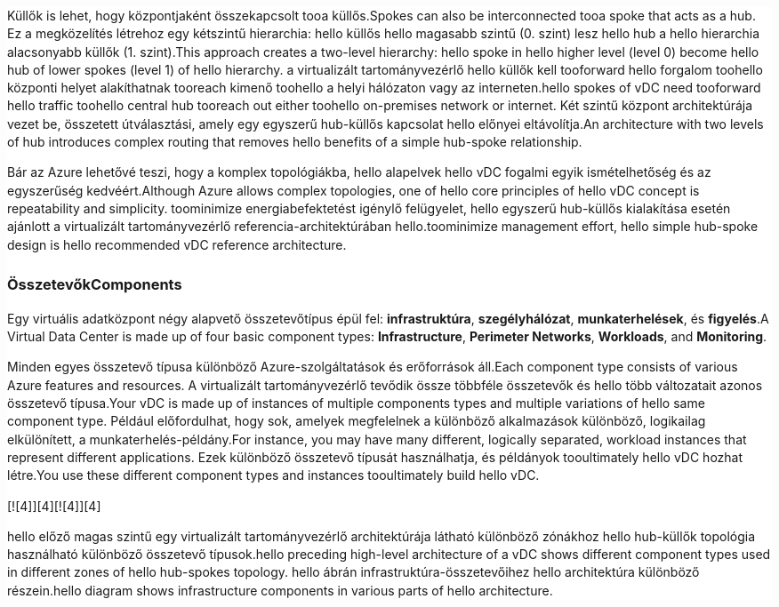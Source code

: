 <span data-ttu-id="9eb3c-235">Küllők is lehet, hogy központjaként összekapcsolt tooa küllős.</span><span class="sxs-lookup"><span data-stu-id="9eb3c-235">Spokes can also be interconnected tooa spoke that acts as a hub.</span></span> <span data-ttu-id="9eb3c-236">Ez a megközelítés létrehoz egy kétszintű hierarchia: hello küllős hello magasabb szintű (0. szint) lesz hello hub a hello hierarchia alacsonyabb küllők (1. szint).</span><span class="sxs-lookup"><span data-stu-id="9eb3c-236">This approach creates a two-level hierarchy: hello spoke in hello higher level (level 0) become hello hub of lower spokes (level 1) of hello hierarchy.</span></span> <span data-ttu-id="9eb3c-237">a virtualizált tartományvezérlő hello küllők kell tooforward hello forgalom toohello központi helyet alakíthatnak tooreach kimenő toohello a helyi hálózaton vagy az interneten.</span><span class="sxs-lookup"><span data-stu-id="9eb3c-237">hello spokes of vDC need tooforward hello traffic toohello central hub tooreach out either toohello on-premises network or internet.</span></span> <span data-ttu-id="9eb3c-238">Két szintű központ architektúrája vezet be, összetett útválasztási, amely egy egyszerű hub-küllős kapcsolat hello előnyei eltávolítja.</span><span class="sxs-lookup"><span data-stu-id="9eb3c-238">An architecture with two levels of hub introduces complex routing that removes hello benefits of a simple hub-spoke relationship.</span></span>

<span data-ttu-id="9eb3c-239">Bár az Azure lehetővé teszi, hogy a komplex topológiákba, hello alapelvek hello vDC fogalmi egyik ismételhetőség és az egyszerűség kedvéért.</span><span class="sxs-lookup"><span data-stu-id="9eb3c-239">Although Azure allows complex topologies, one of hello core principles of hello vDC concept is repeatability and simplicity.</span></span> <span data-ttu-id="9eb3c-240">toominimize energiabefektetést igénylő felügyelet, hello egyszerű hub-küllős kialakítása esetén ajánlott a virtualizált tartományvezérlő referencia-architektúrában hello.</span><span class="sxs-lookup"><span data-stu-id="9eb3c-240">toominimize management effort, hello simple hub-spoke design is hello recommended vDC reference architecture.</span></span>

### <a name="components"></a><span data-ttu-id="9eb3c-241">Összetevők</span><span class="sxs-lookup"><span data-stu-id="9eb3c-241">Components</span></span>
<span data-ttu-id="9eb3c-242">Egy virtuális adatközpont négy alapvető összetevőtípus épül fel: **infrastruktúra**, **szegélyhálózat**, **munkaterhelések**, és **figyelés**.</span><span class="sxs-lookup"><span data-stu-id="9eb3c-242">A Virtual Data Center is made up of four basic component types: **Infrastructure**, **Perimeter Networks**, **Workloads**, and **Monitoring**.</span></span>

<span data-ttu-id="9eb3c-243">Minden egyes összetevő típusa különböző Azure-szolgáltatások és erőforrások áll.</span><span class="sxs-lookup"><span data-stu-id="9eb3c-243">Each component type consists of various Azure features and resources.</span></span> <span data-ttu-id="9eb3c-244">A virtualizált tartományvezérlő tevődik össze többféle összetevők és hello több változatait azonos összetevő típusa.</span><span class="sxs-lookup"><span data-stu-id="9eb3c-244">Your vDC is made up of instances of multiple components types and multiple variations of hello same component type.</span></span> <span data-ttu-id="9eb3c-245">Például előfordulhat, hogy sok, amelyek megfelelnek a különböző alkalmazások különböző, logikailag elkülönített, a munkaterhelés-példány.</span><span class="sxs-lookup"><span data-stu-id="9eb3c-245">For instance, you may have many different, logically separated, workload instances that represent different applications.</span></span> <span data-ttu-id="9eb3c-246">Ezek különböző összetevő típusát használhatja, és példányok tooultimately hello vDC hozhat létre.</span><span class="sxs-lookup"><span data-stu-id="9eb3c-246">You use these different component types and instances tooultimately build hello vDC.</span></span>

<span data-ttu-id="9eb3c-247">[![4]][4]</span><span class="sxs-lookup"><span data-stu-id="9eb3c-247">[![4]][4]</span></span>

<span data-ttu-id="9eb3c-248">hello előző magas szintű egy virtualizált tartományvezérlő architektúrája látható különböző zónákhoz hello hub-küllők topológia használható különböző összetevő típusok.</span><span class="sxs-lookup"><span data-stu-id="9eb3c-248">hello preceding high-level architecture of a vDC shows different component types used in different zones of hello hub-spokes topology.</span></span> <span data-ttu-id="9eb3c-249">hello ábrán infrastruktúra-összetevőihez hello architektúra különböző részein.</span><span class="sxs-lookup"><span data-stu-id="9eb3c-249">hello diagram shows infrastructure components in various parts of hello architecture.</span></span>
